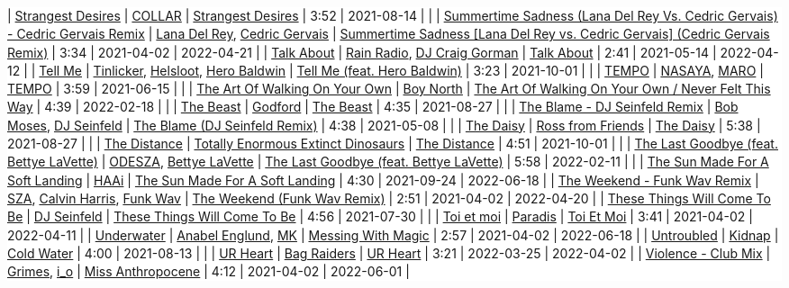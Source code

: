 | [Strangest Desires](https://open.spotify.com/track/6HDhWPK8NP0IkeP0gfd9Cx) | [COLLAR](https://open.spotify.com/artist/3CsnrC5kPn3W4Hynewhciy) | [Strangest Desires](https://open.spotify.com/album/7dNtqtAgdYNgfSw7zop9dS) | 3:52 | 2021-08-14 |  |
| [Summertime Sadness \(Lana Del Rey Vs\. Cedric Gervais\) \- Cedric Gervais Remix](https://open.spotify.com/track/7MYX0Vu0uMjVLCiy804sdX) | [Lana Del Rey](https://open.spotify.com/artist/00FQb4jTyendYWaN8pK0wa), [Cedric Gervais](https://open.spotify.com/artist/4Wjf8diP59VmPG7fi4y724) | [Summertime Sadness \[Lana Del Rey vs\. Cedric Gervais\] \(Cedric Gervais Remix\)](https://open.spotify.com/album/2vFyRm6ZrYI7ravDNolYsr) | 3:34 | 2021-04-02 | 2022-04-21 |
| [Talk About](https://open.spotify.com/track/1olCzMxaeiQKNO64ssWVGr) | [Rain Radio](https://open.spotify.com/artist/2T8o1YNgbgsE41xb62AlRY), [DJ Craig Gorman](https://open.spotify.com/artist/0koQ34MqfcfCFCiMGEY400) | [Talk About](https://open.spotify.com/album/78uu9LcjPwqQEAdBSKz6mV) | 2:41 | 2021-05-14 | 2022-04-12 |
| [Tell Me](https://open.spotify.com/track/6gOR8xTSQWEMfEJa7r52k7) | [Tinlicker](https://open.spotify.com/artist/5EmEZjq8eHEC6qFnT63Lza), [Helsloot](https://open.spotify.com/artist/6dC41opH96WjFwWhhAxBsS), [Hero Baldwin](https://open.spotify.com/artist/3F5e8tUWnf1MKKwW89rSg6) | [Tell Me \(feat\. Hero Baldwin\)](https://open.spotify.com/album/2zVu8oMOxheVKRKvRqaque) | 3:23 | 2021-10-01 |  |
| [TEMPO](https://open.spotify.com/track/2IUFjc60BspwuMtmZaRSPW) | [NASAYA](https://open.spotify.com/artist/5932gYdqLCu1ftKVXf1PO4), [MARO](https://open.spotify.com/artist/3NP4jJcW3R6qO6rbtnH0wn) | [TEMPO](https://open.spotify.com/album/4mQXMpqY7MrZpOedFmTFHu) | 3:59 | 2021-06-15 |  |
| [The Art Of Walking On Your Own](https://open.spotify.com/track/4voAJlFZfZVqLcOyVGcvBP) | [Boy North](https://open.spotify.com/artist/5RWTv1TLAxHSP7N33pFJfN) | [The Art Of Walking On Your Own / Never Felt This Way](https://open.spotify.com/album/23MR6aPYuc4ingJXBjWE7Q) | 4:39 | 2022-02-18 |  |
| [The Beast](https://open.spotify.com/track/5nE5gmDADdXZ3LwES22kYt) | [Godford](https://open.spotify.com/artist/4pUwtnbS6FdBniLp410AOu) | [The Beast](https://open.spotify.com/album/3U9XwEP5Ia637qr6yX3578) | 4:35 | 2021-08-27 |  |
| [The Blame \- DJ Seinfeld Remix](https://open.spotify.com/track/77AxBZJthAYBdBkNWUtwCy) | [Bob Moses](https://open.spotify.com/artist/6LHsnRBUYhFyt01PdKXAF5), [DJ Seinfeld](https://open.spotify.com/artist/37YzpfBeFju8QRZ3g0Ha1Q) | [The Blame \(DJ Seinfeld Remix\)](https://open.spotify.com/album/7wdBV7fQxIhF6GqSue8Y0h) | 4:38 | 2021-05-08 |  |
| [The Daisy](https://open.spotify.com/track/4QNMkhd49G4xJVQCrbrhst) | [Ross from Friends](https://open.spotify.com/artist/1Ma3pJzPIrAyYPNRkp3SUF) | [The Daisy](https://open.spotify.com/album/7ck1aKE3FRQGWstxQcbttZ) | 5:38 | 2021-08-27 |  |
| [The Distance](https://open.spotify.com/track/7kUZGVHKDRBrPIYfhZ49ju) | [Totally Enormous Extinct Dinosaurs](https://open.spotify.com/artist/0g3NiCRhEv7M4SEDMrpItN) | [The Distance](https://open.spotify.com/album/4Y5HddfFNFopRAhEbXuUe7) | 4:51 | 2021-10-01 |  |
| [The Last Goodbye \(feat\. Bettye LaVette\)](https://open.spotify.com/track/4XeIiGpUBshIfs9yrBDVZC) | [ODESZA](https://open.spotify.com/artist/21mKp7DqtSNHhCAU2ugvUw), [Bettye LaVette](https://open.spotify.com/artist/55U998XxmxjicLMKDSz6R3) | [The Last Goodbye \(feat\. Bettye LaVette\)](https://open.spotify.com/album/4vpnU0Hu4c0KNq2p4nz4U2) | 5:58 | 2022-02-11 |  |
| [The Sun Made For A Soft Landing](https://open.spotify.com/track/18Y9Nx6jzGCyO70IJMNIZU) | [HAAi](https://open.spotify.com/artist/0pkLgeB9j465x1QB2kRoy4) | [The Sun Made For A Soft Landing](https://open.spotify.com/album/3A5cWp5eGUjg993YKyVbgK) | 4:30 | 2021-09-24 | 2022-06-18 |
| [The Weekend \- Funk Wav Remix](https://open.spotify.com/track/0P6AWOA4LG1XOctzaVu5tt) | [SZA](https://open.spotify.com/artist/7tYKF4w9nC0nq9CsPZTHyP), [Calvin Harris](https://open.spotify.com/artist/7CajNmpbOovFoOoasH2HaY), [Funk Wav](https://open.spotify.com/artist/4A0TivfinfALCAMJqqjZIk) | [The Weekend \(Funk Wav Remix\)](https://open.spotify.com/album/5enEsi887wD3qGoMCK4jLr) | 2:51 | 2021-04-02 | 2022-04-20 |
| [These Things Will Come To Be](https://open.spotify.com/track/1vVq4Y18oveAg20Ujh43aE) | [DJ Seinfeld](https://open.spotify.com/artist/37YzpfBeFju8QRZ3g0Ha1Q) | [These Things Will Come To Be](https://open.spotify.com/album/3RGrGXf9ZsPOuqHm02SSl7) | 4:56 | 2021-07-30 |  |
| [Toi et moi](https://open.spotify.com/track/5yzlBpUNflMjcwAryoo2zJ) | [Paradis](https://open.spotify.com/artist/1JV4iC1UhplRE8RFr8Q9n9) | [Toi Et Moi](https://open.spotify.com/album/72ykeilNg1F8LtbeZbmxs8) | 3:41 | 2021-04-02 | 2022-04-11 |
| [Underwater](https://open.spotify.com/track/6Iw43Wm8LRMwCfgkKEed0u) | [Anabel Englund](https://open.spotify.com/artist/3ky8xBRraNNzxzXEw6Ga0c), [MK](https://open.spotify.com/artist/1yqxFtPHKcGcv6SXZNdyT9) | [Messing With Magic](https://open.spotify.com/album/7uZGulWnnHuNfRkzGZ2yEa) | 2:57 | 2021-04-02 | 2022-06-18 |
| [Untroubled](https://open.spotify.com/track/28WFDBPuVavZOK0KxkYSd7) | [Kidnap](https://open.spotify.com/artist/3PvqCbhNlq96JXxPszCMZT) | [Cold Water](https://open.spotify.com/album/5h8uwG3AnNcrJt3Jhx7i7y) | 4:00 | 2021-08-13 |  |
| [UR Heart](https://open.spotify.com/track/1aLZxUcQtwSmGlcZuNjWpW) | [Bag Raiders](https://open.spotify.com/artist/6fXEqmGQEt6ONuqVmwrN46) | [UR Heart](https://open.spotify.com/album/2yZnnAxCi0BNCpjNwLvf2Z) | 3:21 | 2022-03-25 | 2022-04-02 |
| [Violence \- Club Mix](https://open.spotify.com/track/5oOlKEj3vJeivb5QGYJFKt) | [Grimes](https://open.spotify.com/artist/053q0ukIDRgzwTr4vNSwab), [i\_o](https://open.spotify.com/artist/0y42IQBDFigO5mmEd1bGQG) | [Miss Anthropocene](https://open.spotify.com/album/6PVARuXkH97DKHlhI5wzgq) | 4:12 | 2021-04-02 | 2022-06-01 |